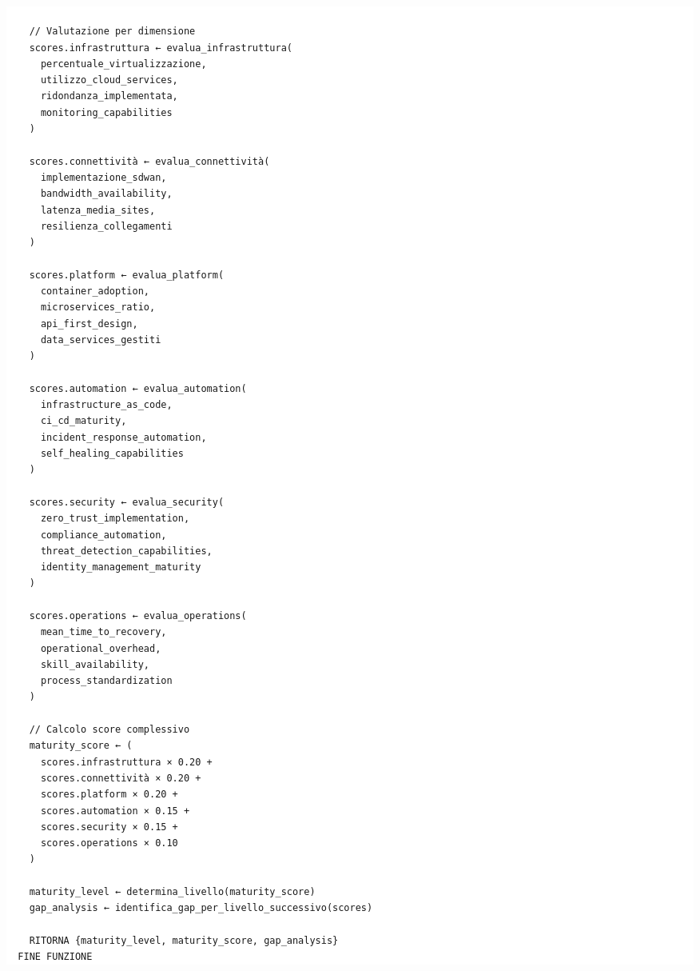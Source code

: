 ```
    
    // Valutazione per dimensione
    scores.infrastruttura ← evalua_infrastruttura(
      percentuale_virtualizzazione,
      utilizzo_cloud_services,
      ridondanza_implementata,
      monitoring_capabilities
    )
    
    scores.connettività ← evalua_connettività(
      implementazione_sdwan,
      bandwidth_availability,
      latenza_media_sites,
      resilienza_collegamenti
    )
    
    scores.platform ← evalua_platform(
      container_adoption,
      microservices_ratio,
      api_first_design,
      data_services_gestiti
    )
    
    scores.automation ← evalua_automation(
      infrastructure_as_code,
      ci_cd_maturity,
      incident_response_automation,
      self_healing_capabilities
    )
    
    scores.security ← evalua_security(
      zero_trust_implementation,
      compliance_automation,
      threat_detection_capabilities,
      identity_management_maturity
    )
    
    scores.operations ← evalua_operations(
      mean_time_to_recovery,
      operational_overhead,
      skill_availability,
      process_standardization
    )
    
    // Calcolo score complessivo
    maturity_score ← (
      scores.infrastruttura × 0.20 +
      scores.connettività × 0.20 +
      scores.platform × 0.20 +
      scores.automation × 0.15 +
      scores.security × 0.15 +
      scores.operations × 0.10
    )
    
    maturity_level ← determina_livello(maturity_score)
    gap_analysis ← identifica_gap_per_livello_successivo(scores)
    
    RITORNA {maturity_level, maturity_score, gap_analysis}
  FINE FUNZIONE
```
